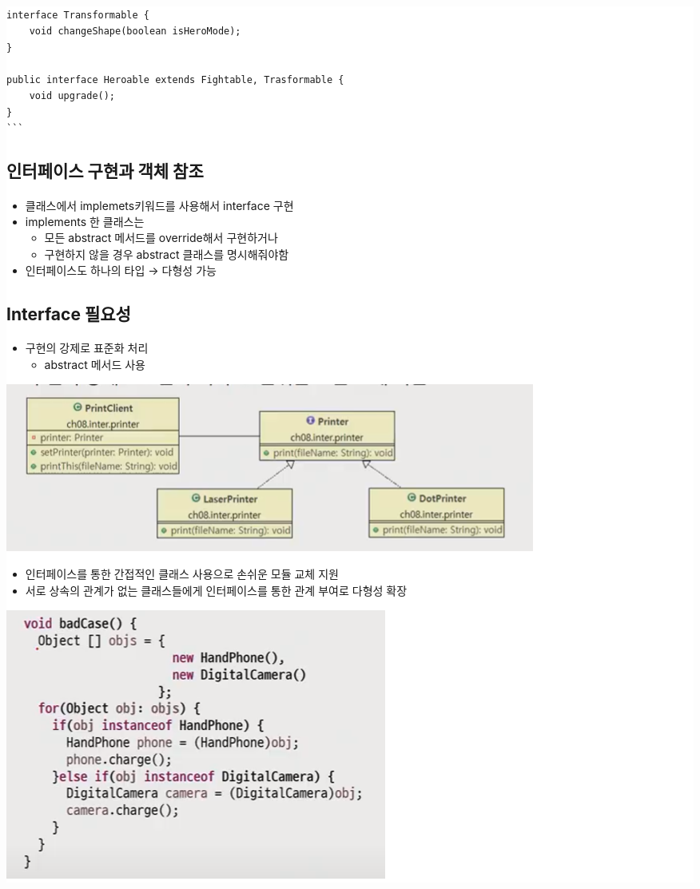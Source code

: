     interface Transformable {
    	void changeShape(boolean isHeroMode);
    }

    public interface Heroable extends Fightable, Trasformable {
    	void upgrade();
    }
    ```

  ## 인터페이스 구현과 객체 참조

  - 클래스에서 implemets키워드를 사용해서 interface 구현
  - implements 한 클래스는
    - 모든 abstract 메서드를 override해서 구현하거나
    - 구현하지 않을 경우 abstract 클래스를 명시해줘야함
  - 인터페이스도 하나의 타입 → 다형성 가능

## Interface 필요성

- 구현의 강제로 표준화 처리
  - abstract 메서드 사용

![Java](/javaprimary2-7.png)

- 인터페이스를 통한 간접적인 클래스 사용으로 손쉬운 모듈 교체 지원
- 서로 상속의 관계가 없는 클래스들에게 인터페이스를 통한 관계 부여로 다형성 확장

![Java](/javaprimary2-8.png)